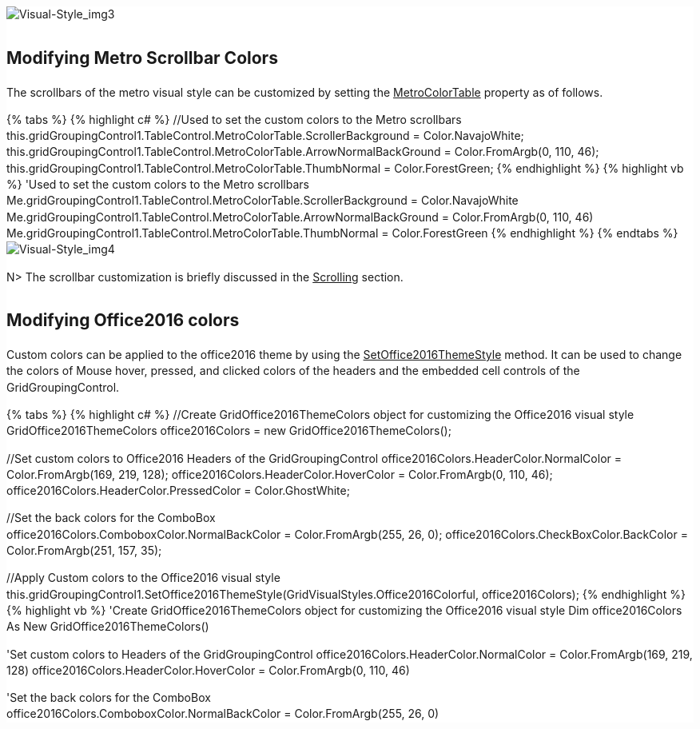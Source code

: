 ![Visual-Style_img3](Visual-Style_images/Visual-Style_img3.jpeg)

## Modifying Metro Scrollbar Colors
The scrollbars of the metro visual style can be customized by setting the [MetroColorTable](https://help.syncfusion.com/cr/windowsforms/Syncfusion.Windows.Forms.MetroColorTable.html) property as of follows. 

{% tabs %}
{% highlight c# %}
//Used to set the custom colors to the Metro scrollbars
this.gridGroupingControl1.TableControl.MetroColorTable.ScrollerBackground = Color.NavajoWhite;
this.gridGroupingControl1.TableControl.MetroColorTable.ArrowNormalBackGround = Color.FromArgb(0, 110, 46);
this.gridGroupingControl1.TableControl.MetroColorTable.ThumbNormal = Color.ForestGreen;
{% endhighlight %}
{% highlight vb %}
'Used to set the custom colors to the Metro scrollbars
Me.gridGroupingControl1.TableControl.MetroColorTable.ScrollerBackground = Color.NavajoWhite
Me.gridGroupingControl1.TableControl.MetroColorTable.ArrowNormalBackGround = Color.FromArgb(0, 110, 46)
Me.gridGroupingControl1.TableControl.MetroColorTable.ThumbNormal = Color.ForestGreen
{% endhighlight %}
{% endtabs %}
![Visual-Style_img4](Visual-Style_images/Visual-Style_img4.jpeg)

N> The scrollbar customization is briefly discussed in the [Scrolling](https://help.syncfusion.com/windowsforms/gridgrouping/scrolling) section.

## Modifying Office2016 colors

Custom colors can be applied to the office2016 theme by using the [SetOffice2016ThemeStyle](https://help.syncfusion.com/cr/windowsforms/Syncfusion.Windows.Forms.Grid.GridControl.html#Syncfusion_Windows_Forms_Grid_GridControl_SetOffice2016ThemeStyle_Syncfusion_Windows_Forms_GridVisualStyles_Syncfusion_Windows_Forms_GridOffice2016ThemeColors_) method. It can be used to change the colors of Mouse hover, pressed, and clicked colors of the headers and the embedded cell controls of the GridGroupingControl.

{% tabs %}
{% highlight c# %}
//Create GridOffice2016ThemeColors object for customizing the Office2016 visual style
GridOffice2016ThemeColors office2016Colors = new GridOffice2016ThemeColors();

//Set custom colors to Office2016 Headers of the GridGroupingControl
office2016Colors.HeaderColor.NormalColor = Color.FromArgb(169, 219, 128);
office2016Colors.HeaderColor.HoverColor = Color.FromArgb(0, 110, 46);
office2016Colors.HeaderColor.PressedColor = Color.GhostWhite;

//Set the back colors for the ComboBox         
office2016Colors.ComboboxColor.NormalBackColor = Color.FromArgb(255, 26, 0);
office2016Colors.CheckBoxColor.BackColor = Color.FromArgb(251, 157, 35);

//Apply Custom colors to the Office2016 visual style
this.gridGroupingControl1.SetOffice2016ThemeStyle(GridVisualStyles.Office2016Colorful, office2016Colors);
{% endhighlight %}
{% highlight vb %}
'Create GridOffice2016ThemeColors object for customizing the Office2016 visual style
Dim office2016Colors As New GridOffice2016ThemeColors()

'Set custom colors to Headers of the GridGroupingControl
office2016Colors.HeaderColor.NormalColor = Color.FromArgb(169, 219, 128)
office2016Colors.HeaderColor.HoverColor = Color.FromArgb(0, 110, 46)

'Set the back colors for the ComboBox         
office2016Colors.ComboboxColor.NormalBackColor = Color.FromArgb(255, 26, 0)